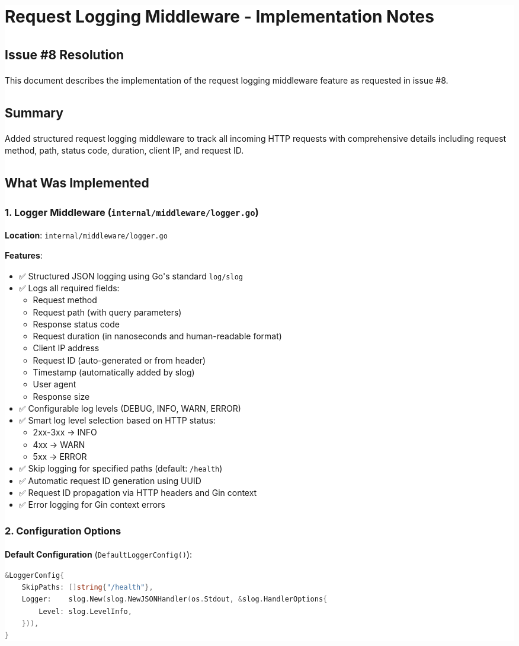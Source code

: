 # Request Logging Middleware - Implementation Notes

## Issue #8 Resolution

This document describes the implementation of the request logging middleware feature as requested in issue #8.

## Summary

Added structured request logging middleware to track all incoming HTTP requests with comprehensive details including request method, path, status code, duration, client IP, and request ID.

## What Was Implemented

### 1. Logger Middleware (`internal/middleware/logger.go`)

**Location**: `internal/middleware/logger.go`

**Features**:
- ✅ Structured JSON logging using Go's standard `log/slog`
- ✅ Logs all required fields:
  - Request method
  - Request path (with query parameters)
  - Response status code
  - Request duration (in nanoseconds and human-readable format)
  - Client IP address
  - Request ID (auto-generated or from header)
  - Timestamp (automatically added by slog)
  - User agent
  - Response size
- ✅ Configurable log levels (DEBUG, INFO, WARN, ERROR)
- ✅ Smart log level selection based on HTTP status:
  - 2xx-3xx → INFO
  - 4xx → WARN
  - 5xx → ERROR
- ✅ Skip logging for specified paths (default: `/health`)
- ✅ Automatic request ID generation using UUID
- ✅ Request ID propagation via HTTP headers and Gin context
- ✅ Error logging for Gin context errors

### 2. Configuration Options

**Default Configuration** (`DefaultLoggerConfig()`):
```go
&LoggerConfig{
    SkipPaths: []string{"/health"},
    Logger:    slog.New(slog.NewJSONHandler(os.Stdout, &slog.HandlerOptions{
        Level: slog.LevelInfo,
    })),
}
```
